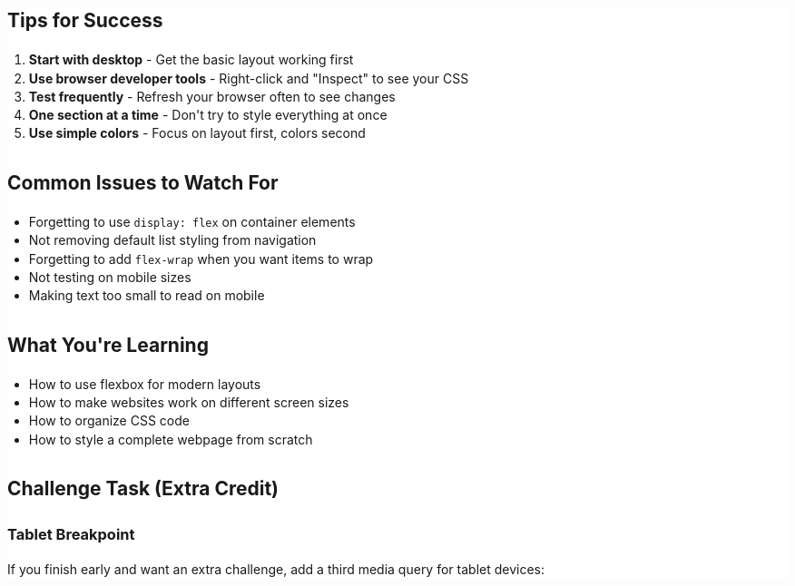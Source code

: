 ## Tips for Success

1. **Start with desktop** - Get the basic layout working first
2. **Use browser developer tools** - Right-click and "Inspect" to see your CSS
3. **Test frequently** - Refresh your browser often to see changes
4. **One section at a time** - Don't try to style everything at once
5. **Use simple colors** - Focus on layout first, colors second

## Common Issues to Watch For

-   Forgetting to use `display: flex` on container elements
-   Not removing default list styling from navigation
-   Forgetting to add `flex-wrap` when you want items to wrap
-   Not testing on mobile sizes
-   Making text too small to read on mobile

## What You're Learning

-   How to use flexbox for modern layouts
-   How to make websites work on different screen sizes
-   How to organize CSS code
-   How to style a complete webpage from scratch

## Challenge Task (Extra Credit)

### Tablet Breakpoint

If you finish early and want an extra challenge, add a third media query for tablet devices:
